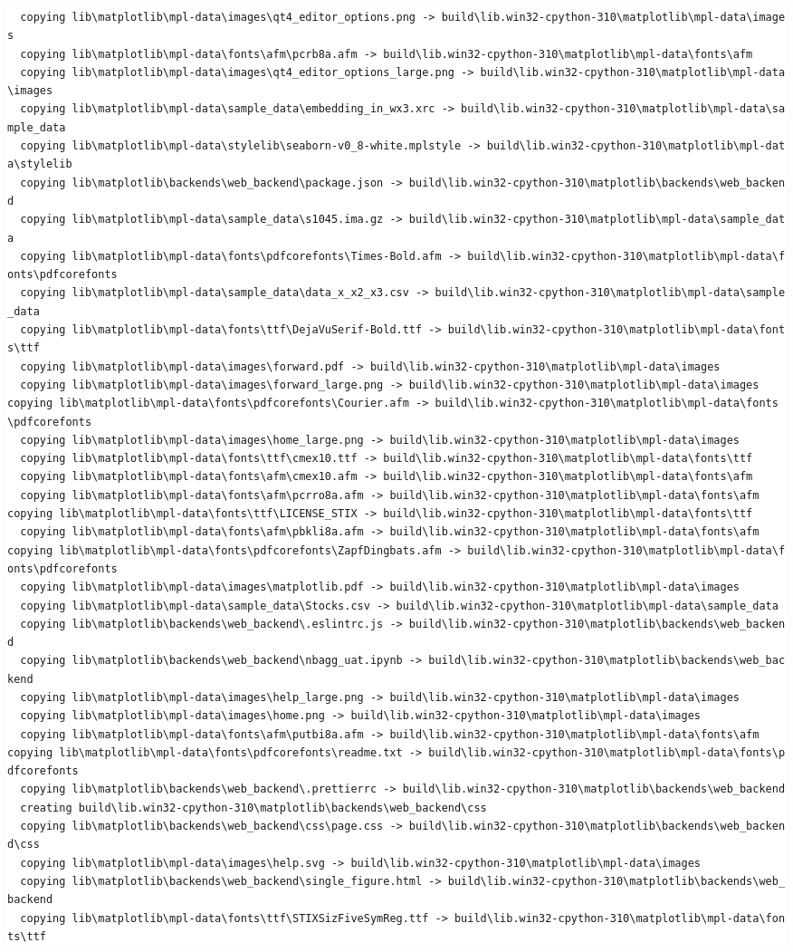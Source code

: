       copying lib\matplotlib\mpl-data\images\qt4_editor_options.png -> build\lib.win32-cpython-310\matplotlib\mpl-data\images
      copying lib\matplotlib\mpl-data\fonts\afm\pcrb8a.afm -> build\lib.win32-cpython-310\matplotlib\mpl-data\fonts\afm
      copying lib\matplotlib\mpl-data\images\qt4_editor_options_large.png -> build\lib.win32-cpython-310\matplotlib\mpl-data\images
      copying lib\matplotlib\mpl-data\sample_data\embedding_in_wx3.xrc -> build\lib.win32-cpython-310\matplotlib\mpl-data\sample_data
      copying lib\matplotlib\mpl-data\stylelib\seaborn-v0_8-white.mplstyle -> build\lib.win32-cpython-310\matplotlib\mpl-data\stylelib
      copying lib\matplotlib\backends\web_backend\package.json -> build\lib.win32-cpython-310\matplotlib\backends\web_backend
      copying lib\matplotlib\mpl-data\sample_data\s1045.ima.gz -> build\lib.win32-cpython-310\matplotlib\mpl-data\sample_data
      copying lib\matplotlib\mpl-data\fonts\pdfcorefonts\Times-Bold.afm -> build\lib.win32-cpython-310\matplotlib\mpl-data\fonts\pdfcorefonts
      copying lib\matplotlib\mpl-data\sample_data\data_x_x2_x3.csv -> build\lib.win32-cpython-310\matplotlib\mpl-data\sample_data
      copying lib\matplotlib\mpl-data\fonts\ttf\DejaVuSerif-Bold.ttf -> build\lib.win32-cpython-310\matplotlib\mpl-data\fonts\ttf
      copying lib\matplotlib\mpl-data\images\forward.pdf -> build\lib.win32-cpython-310\matplotlib\mpl-data\images
      copying lib\matplotlib\mpl-data\images\forward_large.png -> build\lib.win32-cpython-310\matplotlib\mpl-data\images      copying lib\matplotlib\mpl-data\fonts\pdfcorefonts\Courier.afm -> build\lib.win32-cpython-310\matplotlib\mpl-data\fonts\pdfcorefonts
      copying lib\matplotlib\mpl-data\images\home_large.png -> build\lib.win32-cpython-310\matplotlib\mpl-data\images
      copying lib\matplotlib\mpl-data\fonts\ttf\cmex10.ttf -> build\lib.win32-cpython-310\matplotlib\mpl-data\fonts\ttf
      copying lib\matplotlib\mpl-data\fonts\afm\cmex10.afm -> build\lib.win32-cpython-310\matplotlib\mpl-data\fonts\afm
      copying lib\matplotlib\mpl-data\fonts\afm\pcrro8a.afm -> build\lib.win32-cpython-310\matplotlib\mpl-data\fonts\afm      copying lib\matplotlib\mpl-data\fonts\ttf\LICENSE_STIX -> build\lib.win32-cpython-310\matplotlib\mpl-data\fonts\ttf
      copying lib\matplotlib\mpl-data\fonts\afm\pbkli8a.afm -> build\lib.win32-cpython-310\matplotlib\mpl-data\fonts\afm      copying lib\matplotlib\mpl-data\fonts\pdfcorefonts\ZapfDingbats.afm -> build\lib.win32-cpython-310\matplotlib\mpl-data\fonts\pdfcorefonts
      copying lib\matplotlib\mpl-data\images\matplotlib.pdf -> build\lib.win32-cpython-310\matplotlib\mpl-data\images
      copying lib\matplotlib\mpl-data\sample_data\Stocks.csv -> build\lib.win32-cpython-310\matplotlib\mpl-data\sample_data
      copying lib\matplotlib\backends\web_backend\.eslintrc.js -> build\lib.win32-cpython-310\matplotlib\backends\web_backend
      copying lib\matplotlib\backends\web_backend\nbagg_uat.ipynb -> build\lib.win32-cpython-310\matplotlib\backends\web_backend
      copying lib\matplotlib\mpl-data\images\help_large.png -> build\lib.win32-cpython-310\matplotlib\mpl-data\images
      copying lib\matplotlib\mpl-data\images\home.png -> build\lib.win32-cpython-310\matplotlib\mpl-data\images
      copying lib\matplotlib\mpl-data\fonts\afm\putbi8a.afm -> build\lib.win32-cpython-310\matplotlib\mpl-data\fonts\afm      copying lib\matplotlib\mpl-data\fonts\pdfcorefonts\readme.txt -> build\lib.win32-cpython-310\matplotlib\mpl-data\fonts\pdfcorefonts
      copying lib\matplotlib\backends\web_backend\.prettierrc -> build\lib.win32-cpython-310\matplotlib\backends\web_backend
      creating build\lib.win32-cpython-310\matplotlib\backends\web_backend\css
      copying lib\matplotlib\backends\web_backend\css\page.css -> build\lib.win32-cpython-310\matplotlib\backends\web_backend\css
      copying lib\matplotlib\mpl-data\images\help.svg -> build\lib.win32-cpython-310\matplotlib\mpl-data\images
      copying lib\matplotlib\backends\web_backend\single_figure.html -> build\lib.win32-cpython-310\matplotlib\backends\web_backend
      copying lib\matplotlib\mpl-data\fonts\ttf\STIXSizFiveSymReg.ttf -> build\lib.win32-cpython-310\matplotlib\mpl-data\fonts\ttf